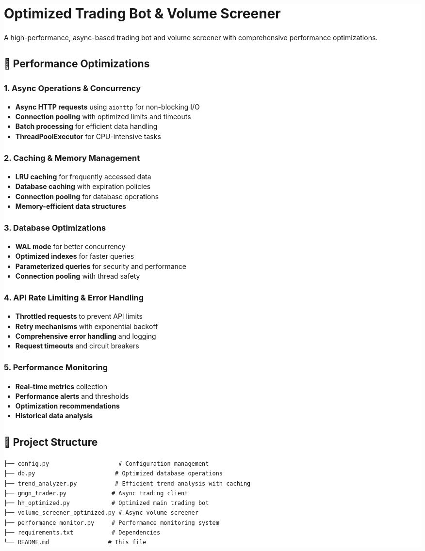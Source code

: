 # Optimized Trading Bot & Volume Screener

A high-performance, async-based trading bot and volume screener with comprehensive performance optimizations.

## 🚀 Performance Optimizations

### 1. **Async Operations & Concurrency**
- **Async HTTP requests** using `aiohttp` for non-blocking I/O
- **Connection pooling** with optimized limits and timeouts
- **Batch processing** for efficient data handling
- **ThreadPoolExecutor** for CPU-intensive tasks

### 2. **Caching & Memory Management**
- **LRU caching** for frequently accessed data
- **Database caching** with expiration policies
- **Connection pooling** for database operations
- **Memory-efficient data structures**

### 3. **Database Optimizations**
- **WAL mode** for better concurrency
- **Optimized indexes** for faster queries
- **Parameterized queries** for security and performance
- **Connection pooling** with thread safety

### 4. **API Rate Limiting & Error Handling**
- **Throttled requests** to prevent API limits
- **Retry mechanisms** with exponential backoff
- **Comprehensive error handling** and logging
- **Request timeouts** and circuit breakers

### 5. **Performance Monitoring**
- **Real-time metrics** collection
- **Performance alerts** and thresholds
- **Optimization recommendations**
- **Historical data analysis**

## 📁 Project Structure

```
├── config.py                    # Configuration management
├── db.py                       # Optimized database operations
├── trend_analyzer.py           # Efficient trend analysis with caching
├── gmgn_trader.py             # Async trading client
├── hh_optimized.py            # Optimized main trading bot
├── volume_screener_optimized.py # Async volume screener
├── performance_monitor.py     # Performance monitoring system
├── requirements.txt           # Dependencies
└── README.md                 # This file
```
